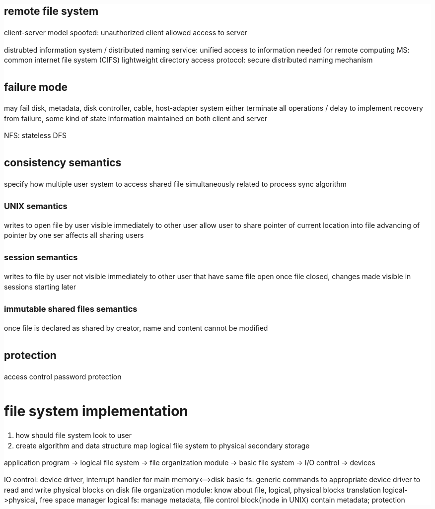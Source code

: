## remote file system
client-server model
spoofed: unauthorized client allowed access to server

distrubted information system / distributed naming service: unified access to information needed for remote computing
MS: common internet file system (CIFS)
lightweight directory access protocol: secure distributed naming mechanism

## failure mode
may fail disk, metadata, disk controller, cable, host-adapter
system either terminate all operations / delay
to implement recovery from failure, some kind of state information maintained on both client and server

NFS: stateless DFS
## consistency semantics
specify how multiple user system to access shared file simultaneously
  related to process sync algorithm
  
### UNIX semantics
writes to open file by user visible immediately to other user
allow user to share pointer of current location into file
  advancing of pointer by one ser affects all sharing users
### session semantics
writes to file by user not visible immediately to other user that have same file open
once file closed, changes made visible in sessions starting later
### immutable shared files semantics
once file is declared as shared by creator, name and content cannot be modified

## protection
access control
password protection

# file system implementation
1. how should file system look to user
2. create algorithm and data structure map logical file system to physical secondary storage

application program -> logical file system -> file organization module -> basic file system
  -> I/O control -> devices

IO control: device driver, interrupt handler for main memory<-->disk
basic fs: generic commands to appropriate device driver to read and write physical blocks on disk
file organization module: know about file, logical, physical blocks
  translation logical->physical, free space manager
logical fs: manage metadata, file control block(inode in UNIX) contain metadata; protection
